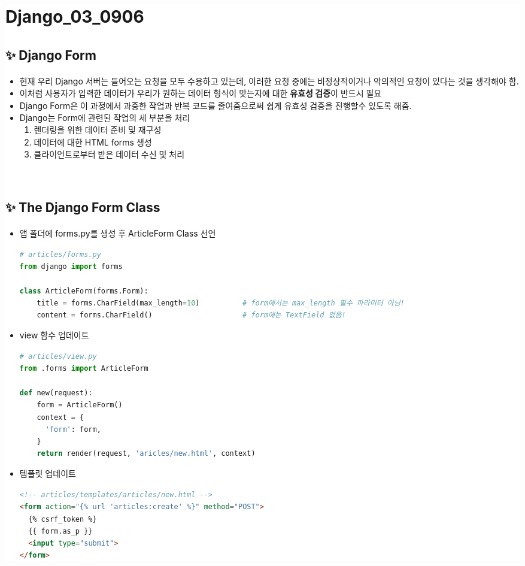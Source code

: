 # Django_03_0906

## ✨ Django Form

- 현재 우리 Django 서버는 들어오는 요청을 모두 수용하고 있는데,
    이러한 요청 중에는 비정상적이거나 악의적인 요청이 있다는 것을 생각해야 함.
- 이처럼 사용자가 입력한 데이터가 우리가 원하는 데이터 형식이 맞는지에 대한 **유효성 검증**이 반드시 필요
- Django Form은 이 과정에서 과중한 작업과 반복 코드를 줄여줌으로써 쉽게 유효성 검증을 진행할수 있도록 해줌.
- Django는 Form에 관련된 작업의 세 부분을 처리
    1. 렌더링을 위한 데이터 준비 및 재구성
    2. 데이터에 대한 HTML forms 생성
    3. 클라이언트로부터 받은 데이터 수신 및 처리

<br/>

## ✨ The Django Form Class

- 앱 폴더에 forms.py를 생성 후 ArticleForm Class 선언

    ```python
    # articles/forms.py
    from django import forms
    
    class ArticleForm(forms.Form):
        title = forms.CharField(max_length=10)          # form에서는 max_length 필수 파라미터 아님!
        content = forms.CharField()                     # form에는 TextField 없음!
    ```

- view 함수 업데이트

    ```python
    # articles/view.py
    from .forms import ArticleForm
    
    def new(request):
        form = ArticleForm()
        context = {
          'form': form,
        }
        return render(request, 'aricles/new.html', context)
    ```

- 템플릿 업데이트

    ```html
    <!-- articles/templates/articles/new.html -->
    <form action="{% url 'articles:create' %}" method="POST">
      {% csrf_token %}
      {{ form.as_p }}
      <input type="submit">
    </form>
    ```
